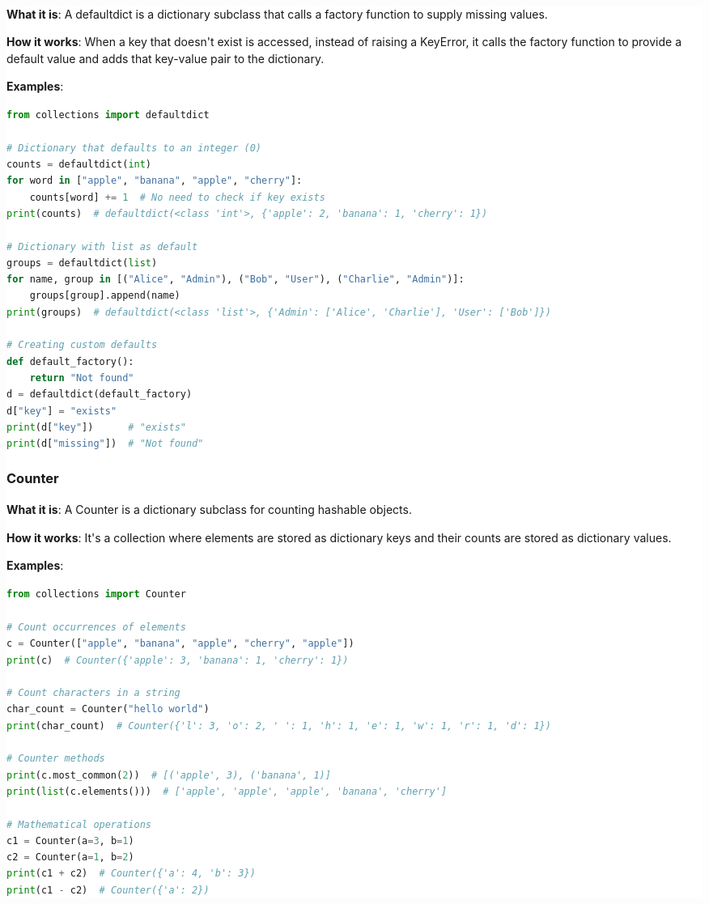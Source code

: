 **What it is**: A defaultdict is a dictionary subclass that calls a factory function to supply missing values.

**How it works**: When a key that doesn't exist is accessed, instead of raising a KeyError, it calls the factory function to provide a default value and adds that key-value pair to the dictionary.

**Examples**:

```python
from collections import defaultdict

# Dictionary that defaults to an integer (0)
counts = defaultdict(int)
for word in ["apple", "banana", "apple", "cherry"]:
    counts[word] += 1  # No need to check if key exists
print(counts)  # defaultdict(<class 'int'>, {'apple': 2, 'banana': 1, 'cherry': 1})

# Dictionary with list as default
groups = defaultdict(list)
for name, group in [("Alice", "Admin"), ("Bob", "User"), ("Charlie", "Admin")]:
    groups[group].append(name)
print(groups)  # defaultdict(<class 'list'>, {'Admin': ['Alice', 'Charlie'], 'User': ['Bob']})

# Creating custom defaults
def default_factory():
    return "Not found"
d = defaultdict(default_factory)
d["key"] = "exists"
print(d["key"])      # "exists"
print(d["missing"])  # "Not found"
```

### Counter

**What it is**: A Counter is a dictionary subclass for counting hashable objects.

**How it works**: It's a collection where elements are stored as dictionary keys and their counts are stored as dictionary values.

**Examples**:

```python
from collections import Counter

# Count occurrences of elements
c = Counter(["apple", "banana", "apple", "cherry", "apple"])
print(c)  # Counter({'apple': 3, 'banana': 1, 'cherry': 1})

# Count characters in a string
char_count = Counter("hello world")
print(char_count)  # Counter({'l': 3, 'o': 2, ' ': 1, 'h': 1, 'e': 1, 'w': 1, 'r': 1, 'd': 1})

# Counter methods
print(c.most_common(2))  # [('apple', 3), ('banana', 1)]
print(list(c.elements()))  # ['apple', 'apple', 'apple', 'banana', 'cherry']

# Mathematical operations
c1 = Counter(a=3, b=1)
c2 = Counter(a=1, b=2)
print(c1 + c2)  # Counter({'a': 4, 'b': 3})
print(c1 - c2)  # Counter({'a': 2})
```
